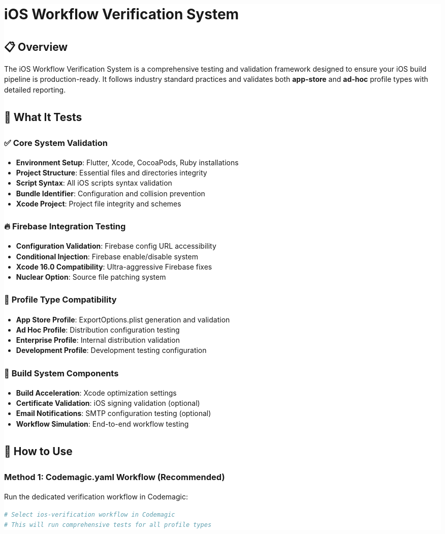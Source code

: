 # iOS Workflow Verification System

## 📋 Overview

The iOS Workflow Verification System is a comprehensive testing and validation framework designed to ensure your iOS build pipeline is production-ready. It follows industry standard practices and validates both **app-store** and **ad-hoc** profile types with detailed reporting.

## 🎯 What It Tests

### ✅ **Core System Validation**

- **Environment Setup**: Flutter, Xcode, CocoaPods, Ruby installations
- **Project Structure**: Essential files and directories integrity
- **Script Syntax**: All iOS scripts syntax validation
- **Bundle Identifier**: Configuration and collision prevention
- **Xcode Project**: Project file integrity and schemes

### 🔥 **Firebase Integration Testing**

- **Configuration Validation**: Firebase config URL accessibility
- **Conditional Injection**: Firebase enable/disable system
- **Xcode 16.0 Compatibility**: Ultra-aggressive Firebase fixes
- **Nuclear Option**: Source file patching system

### 📱 **Profile Type Compatibility**

- **App Store Profile**: ExportOptions.plist generation and validation
- **Ad Hoc Profile**: Distribution configuration testing
- **Enterprise Profile**: Internal distribution validation
- **Development Profile**: Development testing configuration

### 🔧 **Build System Components**

- **Build Acceleration**: Xcode optimization settings
- **Certificate Validation**: iOS signing validation (optional)
- **Email Notifications**: SMTP configuration testing (optional)
- **Workflow Simulation**: End-to-end workflow testing

## 🚀 How to Use

### **Method 1: Codemagic.yaml Workflow (Recommended)**

Run the dedicated verification workflow in Codemagic:

```yaml
# Select ios-verification workflow in Codemagic
# This will run comprehensive tests for all profile types
```
